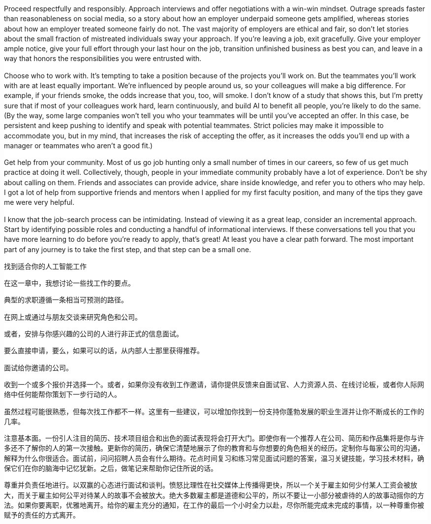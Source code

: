 Proceed respectfully and responsibly. Approach interviews and offer negotiations with a win-win mindset. Outrage spreads faster than reasonableness on social media, so a story about how an employer underpaid someone gets amplified, whereas stories about how an employer treated someone fairly do not. The vast majority of employers are ethical and fair, so don’t let stories about the small fraction of mistreated individuals sway your approach. If you’re leaving a job, exit gracefully. Give your employer ample notice, give your full effort through your last hour on the job, transition unfinished business as best you can, and leave in a way that honors the responsibilities you were entrusted with.

Choose who to work with. It’s tempting to take a position because of the projects you’ll work on. But the teammates you’ll work with are at least equally important. We’re influenced by people around us, so your colleagues will make a big difference. For example, if your friends smoke, the odds increase that you, too, will smoke. I don’t know of a study that shows this, but I’m pretty sure that if most of your colleagues work hard, learn continuously, and build AI to benefit all people, you’re likely to do the same. (By the way, some large companies won’t tell you who your teammates will be until you’ve accepted an offer. In this case, be persistent and keep pushing to identify and speak with potential teammates. Strict policies may make it impossible to accommodate you, but in my mind, that increases the risk of accepting the offer, as it increases the odds you’ll end up with a manager or teammates who aren’t a good fit.)

Get help from your community. Most of us go job hunting only a small number of times in our careers, so few of us get much practice at doing it well. Collectively, though, people in your immediate community probably have a lot of experience. Don’t be shy about calling on them. Friends and associates can provide advice, share inside knowledge, and refer you to others who may help. I got a lot of help from supportive friends and mentors when I applied for my first faculty position, and many of the tips they gave me were very helpful.

I know that the job-search process can be intimidating. Instead of viewing it as a great leap, consider an incremental approach. Start by identifying possible roles and conducting a handful of informational interviews. If these conversations tell you that you have more learning to do before you’re ready to apply, that’s great! At least you have a clear path forward. The most important part of any journey is to take the first step, and that step can be a small one.

找到适合你的人工智能工作

在这一章中，我想讨论一些找工作的要点。

典型的求职遵循一条相当可预测的路径。

在网上或通过与朋友交谈来研究角色和公司。

或者，安排与你感兴趣的公司的人进行非正式的信息面试。

要么直接申请，要么，如果可以的话，从内部人士那里获得推荐。

面试给你邀请的公司。

收到一个或多个报价并选择一个。或者，如果你没有收到工作邀请，请你提供反馈来自面试官、人力资源人员、在线讨论板，或者你人际网络中任何能帮你策划下一步行动的人。

虽然过程可能很熟悉，但每次找工作都不一样。这里有一些建议，可以增加你找到一份支持你蓬勃发展的职业生涯并让你不断成长的工作的几率。

注意基本面。一份引人注目的简历、技术项目组合和出色的面试表现将会打开大门。即使你有一个推荐人在公司、简历和作品集将是你与许多还不了解你的人的第一次接触。更新你的简历，确保它清楚地展示了你的教育和与你想要的角色相关的经历。定制你与每家公司的沟通，解释为什么你很适合。面试前，问问招聘人员会有什么期待。花点时间复习和练习常见面试问题的答案，温习关键技能，学习技术材料，确保它们在你的脑海中记忆犹新。之后，做笔记来帮助你记住所说的话。

尊重并负责任地进行。以双赢的心态进行面试和谈判。愤怒比理性在社交媒体上传播得更快，所以一个关于雇主如何少付某人工资会被放大，而关于雇主如何公平对待某人的故事不会被放大。绝大多数雇主都是道德和公平的，所以不要让一小部分被虐待的人的故事动摇你的方法。如果你要离职，优雅地离开。给你的雇主充分的通知，在工作的最后一个小时全力以赴，尽你所能完成未完成的事情，以一种尊重你被赋予的责任的方式离开。

